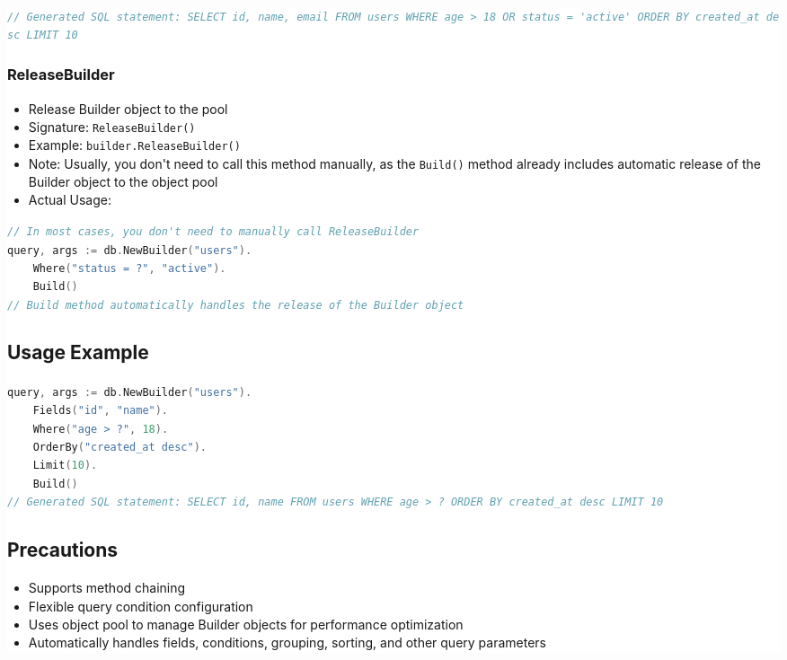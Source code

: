 ```go
// Generated SQL statement: SELECT id, name, email FROM users WHERE age > 18 OR status = 'active' ORDER BY created_at desc LIMIT 10
```

### ReleaseBuilder
- Release Builder object to the pool
- Signature: `ReleaseBuilder()`
- Example: `builder.ReleaseBuilder()`
- Note: Usually, you don't need to call this method manually, as the `Build()` method already includes automatic release of the Builder object to the object pool
- Actual Usage:
```go
// In most cases, you don't need to manually call ReleaseBuilder
query, args := db.NewBuilder("users").
    Where("status = ?", "active").
    Build()
// Build method automatically handles the release of the Builder object
```

## Usage Example

```go
query, args := db.NewBuilder("users").
    Fields("id", "name").
    Where("age > ?", 18).
    OrderBy("created_at desc").
    Limit(10).
    Build()
// Generated SQL statement: SELECT id, name FROM users WHERE age > ? ORDER BY created_at desc LIMIT 10
```

## Precautions
- Supports method chaining
- Flexible query condition configuration
- Uses object pool to manage Builder objects for performance optimization
- Automatically handles fields, conditions, grouping, sorting, and other query parameters
